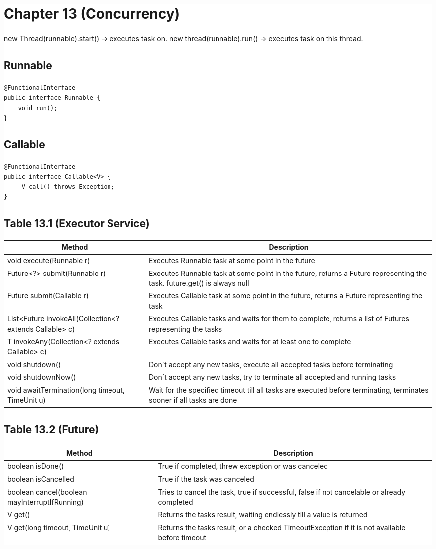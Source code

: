 # Chapter 13 (Concurrency)

new Thread(runnable).start() ->  executes task on.
new thread(runnable).run() ->  executes task on this thread.

## Runnable

```
@FunctionalInterface
public interface Runnable {
    void run();
}
```
## Callable

```
@FunctionalInterface
public interface Callable<V> {
     V call() throws Exception;
}
```


## Table 13.1 (Executor Service)

| Method                                                        | Description                                                                                                             |
|---------------------------------------------------------------|-------------------------------------------------------------------------------------------------------------------------|
| void execute(Runnable r)                                      | Executes Runnable task at some point in the future                                                                      |
| Future<?> submit(Runnable r)                                  | Executes Runnable task at some point in the future, returns a Future representing the task. future.get() is always null |
| Future<T> submit(Callable<T> r)                               | Executes Callable task at some point in the future, returns a Future representing the task                              |
| List<Future<T> invokeAll(Collection<? extends Callable<T>> c) | Executes Callable tasks and waits for them to complete, returns a list of Futures representing the tasks                |
| T invokeAny(Collection<? extends Callable<T>> c)              | Executes Callable tasks and waits for at least one to complete                                                          |
| void shutdown()                                               | Don´t accept any new tasks, execute all accepted tasks before terminating                                               |
| void shutdownNow()                                            | Don´t accept any new tasks, try to terminate all accepted and running tasks                                             |
| void awaitTermination(long timeout, TimeUnit u)               | Wait for the specified timeout till all tasks are executed before terminating, terminates sooner if all tasks are done  |

## Table 13.2 (Future)

| Method                                        | Description                                                                                   |
|-----------------------------------------------|-----------------------------------------------------------------------------------------------|
| boolean isDone()                              | True if completed, threw exception or was canceled                                            |
| boolean isCancelled                           | True if the task was canceled                                                                 |
| boolean cancel(boolean mayInterruptIfRunning) | Tries to cancel the task, true if successful, false if not cancelable or already completed    |
| V get()                                       | Returns the tasks result, waiting endlessly till a value is returned                          |
| V get(long timeout, TimeUnit u)               | Returns the tasks result, or a checked TimeoutException if it is not available before timeout |
